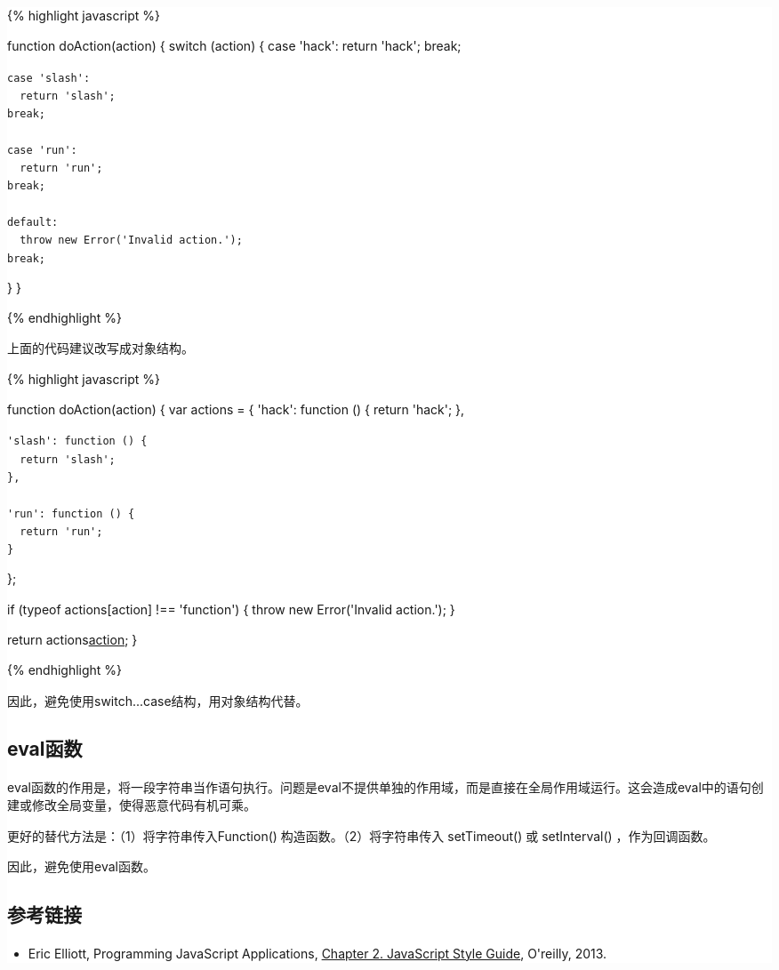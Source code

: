 {% highlight javascript %}

function doAction(action) {
  switch (action) {
    case 'hack':
      return 'hack';
    break;

    case 'slash':
      return 'slash';
    break;

    case 'run':
      return 'run';
    break;

    default:
      throw new Error('Invalid action.');
    break;
  }
}

{% endhighlight %}

上面的代码建议改写成对象结构。

{% highlight javascript %}

function doAction(action) {
  var actions = {
    'hack': function () {
      return 'hack';
    },

    'slash': function () {
      return 'slash';
    },

    'run': function () {
      return 'run';
    }
  };
 
  if (typeof actions[action] !== 'function') {
    throw new Error('Invalid action.');
  }

  return actions[action]();
}

{% endhighlight %}

因此，避免使用switch...case结构，用对象结构代替。

## eval函数

eval函数的作用是，将一段字符串当作语句执行。问题是eval不提供单独的作用域，而是直接在全局作用域运行。这会造成eval中的语句创建或修改全局变量，使得恶意代码有机可乘。

更好的替代方法是：（1）将字符串传入Function() 构造函数。（2）将字符串传入 setTimeout() 或 setInterval() ，作为回调函数。

因此，避免使用eval函数。

## 参考链接

* Eric Elliott, Programming JavaScript Applications, [Chapter 2. JavaScript Style Guide](http://chimera.labs.oreilly.com/books/1234000000262/ch02.html), O'reilly, 2013.


